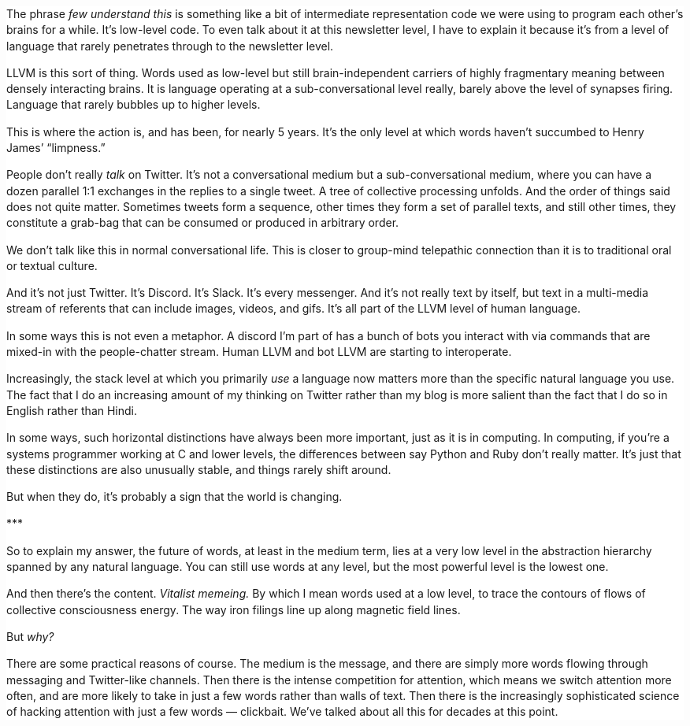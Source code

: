 The phrase _few understand this_ is something like a bit of intermediate representation code we were using to program each other’s brains for a while. It’s low-level code. To even talk about it at this newsletter level, I have to explain it because it’s from a level of language that rarely penetrates through to the newsletter level.

LLVM is this sort of thing. Words used as low-level but still brain-independent carriers of highly fragmentary meaning between densely interacting brains. It is language operating at a sub-conversational level really, barely above the level of synapses firing. Language that rarely bubbles up to higher levels.

This is where the action is, and has been, for nearly 5 years. It’s the only level at which words haven’t succumbed to Henry James’ “limpness.”

People don’t really _talk_ on Twitter. It’s not a conversational medium but a sub-conversational medium, where you can have a dozen parallel 1:1 exchanges in the replies to a single tweet. A tree of collective processing unfolds. And the order of things said does not quite matter. Sometimes tweets form a sequence, other times they form a set of parallel texts, and still other times, they constitute a grab-bag that can be consumed or produced in arbitrary order.

We don’t talk like this in normal conversational life. This is closer to group-mind telepathic connection than it is to traditional oral or textual culture.

And it’s not just Twitter. It’s Discord. It’s Slack. It’s every messenger. And it’s not really text by itself, but text in a multi-media stream of referents that can include images, videos, and gifs. It’s all part of the LLVM level of human language.

In some ways this is not even a metaphor. A discord I’m part of has a bunch of bots you interact with via commands that are mixed-in with the people-chatter stream. Human LLVM and bot LLVM are starting to interoperate.

Increasingly, the stack level at which you primarily _use_ a language now matters more than the specific natural language you use. The fact that I do an increasing amount of my thinking on Twitter rather than my blog is more salient than the fact that I do so in English rather than Hindi.

In some ways, such horizontal distinctions have always been more important, just as it is in computing. In computing, if you’re a systems programmer working at C and lower levels, the differences between say Python and Ruby don’t really matter. It’s just that these distinctions are also unusually stable, and things rarely shift around.

But when they do, it’s probably a sign that the world is changing.

\*\*\*

So to explain my answer, the future of words, at least in the medium term, lies at a very low level in the abstraction hierarchy spanned by any natural language. You can still use words at any level, but the most powerful level is the lowest one.

And then there’s the content. _Vitalist memeing._ By which I mean words used at a low level, to trace the contours of flows of collective consciousness energy. The way iron filings line up along magnetic field lines.

But _why?_

There are some practical reasons of course. The medium is the message, and there are simply more words flowing through messaging and Twitter-like channels. Then there is the intense competition for attention, which means we switch attention more often, and are more likely to take in just a few words rather than walls of text. Then there is the increasingly sophisticated science of hacking attention with just a few words — clickbait. We’ve talked about all this for decades at this point.
